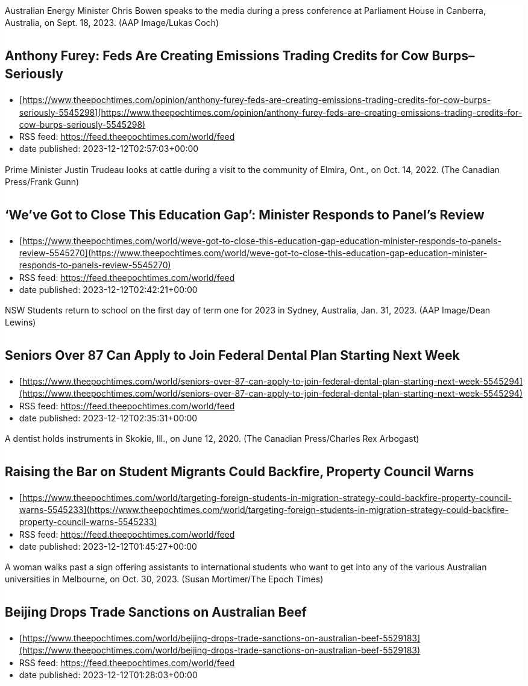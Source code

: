 Australian Energy Minister Chris Bowen speaks to the media during a press conference at Parliament House in Canberra, Australia, on Sept. 18, 2023. (AAP Image/Lukas Coch)

## Anthony Furey: Feds Are Creating Emissions Trading Credits for Cow Burps–Seriously
 - [https://www.theepochtimes.com/opinion/anthony-furey-feds-are-creating-emissions-trading-credits-for-cow-burps-seriously-5545298](https://www.theepochtimes.com/opinion/anthony-furey-feds-are-creating-emissions-trading-credits-for-cow-burps-seriously-5545298)
 - RSS feed: https://feed.theepochtimes.com/world/feed
 - date published: 2023-12-12T02:57:03+00:00

Prime Minister Justin Trudeau looks at cattle during a visit to the community of Elmira, Ont., on Oct. 14, 2022. (The Canadian Press/Frank Gunn)

## ‘We’ve Got to Close This Education Gap’: Minister Responds to Panel’s Review
 - [https://www.theepochtimes.com/world/weve-got-to-close-this-education-gap-education-minister-responds-to-panels-review-5545270](https://www.theepochtimes.com/world/weve-got-to-close-this-education-gap-education-minister-responds-to-panels-review-5545270)
 - RSS feed: https://feed.theepochtimes.com/world/feed
 - date published: 2023-12-12T02:42:21+00:00

NSW Students return to school on the first day of term one for 2023 in Sydney, Australia, Jan. 31, 2023. (AAP Image/Dean Lewins)

## Seniors Over 87 Can Apply to Join Federal Dental Plan Starting Next Week
 - [https://www.theepochtimes.com/world/seniors-over-87-can-apply-to-join-federal-dental-plan-starting-next-week-5545294](https://www.theepochtimes.com/world/seniors-over-87-can-apply-to-join-federal-dental-plan-starting-next-week-5545294)
 - RSS feed: https://feed.theepochtimes.com/world/feed
 - date published: 2023-12-12T02:35:31+00:00

A dentist holds instruments in Skokie, Ill., on June 12, 2020. (The Canadian Press/Charles Rex Arbogast)

## Raising the Bar on Student Migrants Could Backfire, Property Council Warns
 - [https://www.theepochtimes.com/world/targeting-foreign-students-in-migration-strategy-could-backfire-property-council-warns-5545233](https://www.theepochtimes.com/world/targeting-foreign-students-in-migration-strategy-could-backfire-property-council-warns-5545233)
 - RSS feed: https://feed.theepochtimes.com/world/feed
 - date published: 2023-12-12T01:45:27+00:00

A woman walks past a sign offering assistants to international students who want to get into any of the various Australian universities in Melbourne, on Oct. 30, 2023. (Susan Mortimer/The Epoch Times)

## Beijing Drops Trade Sanctions on Australian Beef
 - [https://www.theepochtimes.com/world/beijing-drops-trade-sanctions-on-australian-beef-5529183](https://www.theepochtimes.com/world/beijing-drops-trade-sanctions-on-australian-beef-5529183)
 - RSS feed: https://feed.theepochtimes.com/world/feed
 - date published: 2023-12-12T01:28:03+00:00
